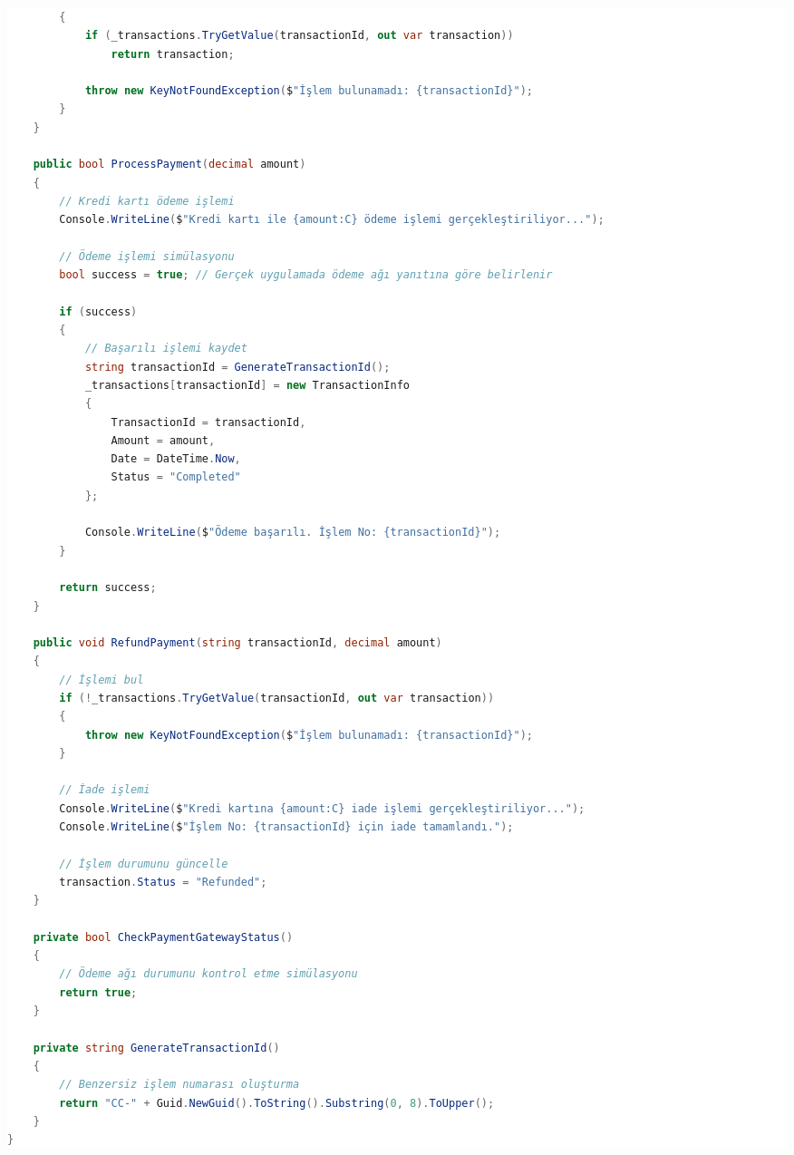 ```csharp
        {
            if (_transactions.TryGetValue(transactionId, out var transaction))
                return transaction;
                
            throw new KeyNotFoundException($"İşlem bulunamadı: {transactionId}");
        }
    }
    
    public bool ProcessPayment(decimal amount)
    {
        // Kredi kartı ödeme işlemi
        Console.WriteLine($"Kredi kartı ile {amount:C} ödeme işlemi gerçekleştiriliyor...");
        
        // Ödeme işlemi simülasyonu
        bool success = true; // Gerçek uygulamada ödeme ağı yanıtına göre belirlenir
        
        if (success)
        {
            // Başarılı işlemi kaydet
            string transactionId = GenerateTransactionId();
            _transactions[transactionId] = new TransactionInfo
            {
                TransactionId = transactionId,
                Amount = amount,
                Date = DateTime.Now,
                Status = "Completed"
            };
            
            Console.WriteLine($"Ödeme başarılı. İşlem No: {transactionId}");
        }
        
        return success;
    }
    
    public void RefundPayment(string transactionId, decimal amount)
    {
        // İşlemi bul
        if (!_transactions.TryGetValue(transactionId, out var transaction))
        {
            throw new KeyNotFoundException($"İşlem bulunamadı: {transactionId}");
        }
        
        // İade işlemi
        Console.WriteLine($"Kredi kartına {amount:C} iade işlemi gerçekleştiriliyor...");
        Console.WriteLine($"İşlem No: {transactionId} için iade tamamlandı.");
        
        // İşlem durumunu güncelle
        transaction.Status = "Refunded";
    }
    
    private bool CheckPaymentGatewayStatus()
    {
        // Ödeme ağı durumunu kontrol etme simülasyonu
        return true;
    }
    
    private string GenerateTransactionId()
    {
        // Benzersiz işlem numarası oluşturma
        return "CC-" + Guid.NewGuid().ToString().Substring(0, 8).ToUpper();
    }
}

```